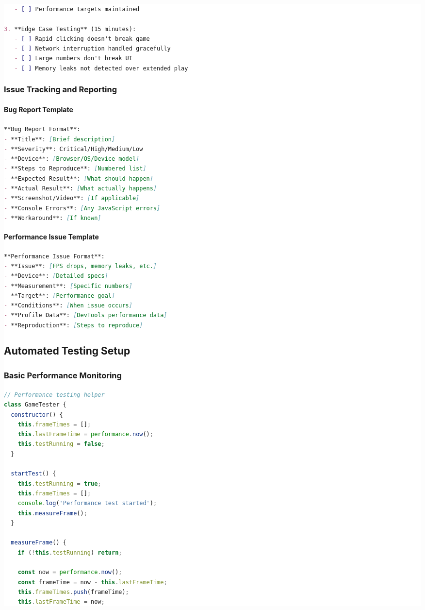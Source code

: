 ```markdown
   - [ ] Performance targets maintained

3. **Edge Case Testing** (15 minutes):
   - [ ] Rapid clicking doesn't break game
   - [ ] Network interruption handled gracefully
   - [ ] Large numbers don't break UI
   - [ ] Memory leaks not detected over extended play
```

### Issue Tracking and Reporting

#### Bug Report Template
```markdown
**Bug Report Format**:
- **Title**: [Brief description]
- **Severity**: Critical/High/Medium/Low
- **Device**: [Browser/OS/Device model]
- **Steps to Reproduce**: [Numbered list]
- **Expected Result**: [What should happen]
- **Actual Result**: [What actually happens]
- **Screenshot/Video**: [If applicable]
- **Console Errors**: [Any JavaScript errors]
- **Workaround**: [If known]
```

#### Performance Issue Template
```markdown
**Performance Issue Format**:
- **Issue**: [FPS drops, memory leaks, etc.]
- **Device**: [Detailed specs]
- **Measurement**: [Specific numbers]
- **Target**: [Performance goal]
- **Conditions**: [When issue occurs]
- **Profile Data**: [DevTools performance data]
- **Reproduction**: [Steps to reproduce]
```

## Automated Testing Setup

### Basic Performance Monitoring
```javascript
// Performance testing helper
class GameTester {
  constructor() {
    this.frameTimes = [];
    this.lastFrameTime = performance.now();
    this.testRunning = false;
  }
  
  startTest() {
    this.testRunning = true;
    this.frameTimes = [];
    console.log('Performance test started');
    this.measureFrame();
  }
  
  measureFrame() {
    if (!this.testRunning) return;
    
    const now = performance.now();
    const frameTime = now - this.lastFrameTime;
    this.frameTimes.push(frameTime);
    this.lastFrameTime = now;
```